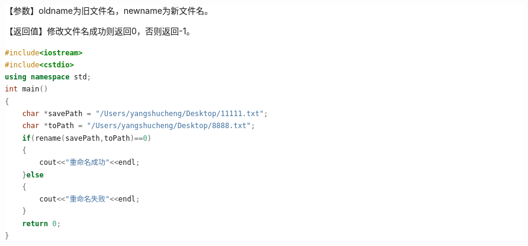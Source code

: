 【参数】oldname为旧文件名，newname为新文件名。

【返回值】修改文件名成功则返回0，否则返回-1。

```c++
#include<iostream>
#include<cstdio>
using namespace std;
int main()
{
    char *savePath = "/Users/yangshucheng/Desktop/11111.txt";
    char *toPath = "/Users/yangshucheng/Desktop/8888.txt";
    if(rename(savePath,toPath)==0)
    {
        cout<<"重命名成功"<<endl;
    }else
    {
        cout<<"重命名失败"<<endl;
    }
    return 0;
}

```





